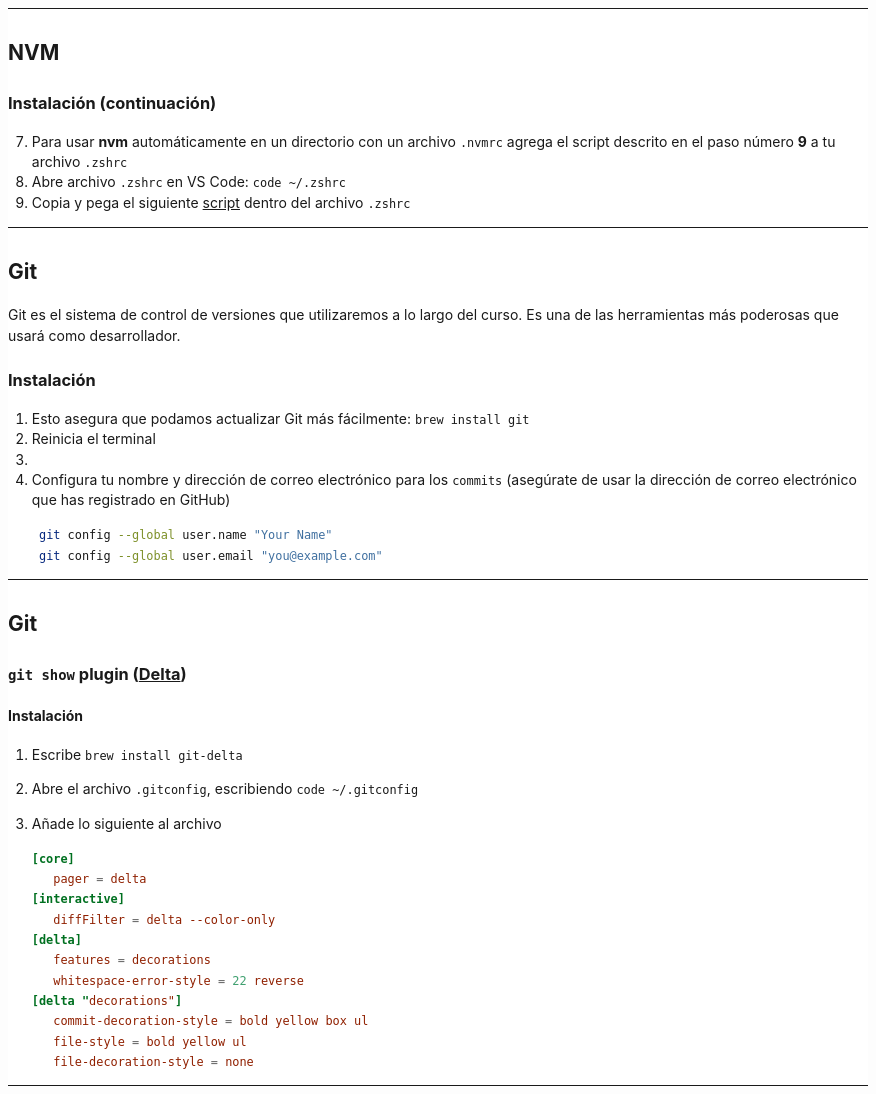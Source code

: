 
---

## NVM

### Instalación (continuación)

7. Para usar **nvm** automáticamente en un directorio con un archivo `.nvmrc` agrega el script descrito en el paso número **9** a tu archivo `.zshrc`
8. Abre archivo `.zshrc` en VS Code: `code ~/.zshrc`
9. Copia y pega el siguiente [script](https://github.com/nvm-sh/nvm#zsh) dentro del archivo `.zshrc`

---

## Git

Git es el sistema de control de versiones que utilizaremos a lo largo del curso. Es una de las herramientas más poderosas que usará como desarrollador.

### Instalación

1. Esto asegura que podamos actualizar Git más fácilmente: `brew install git`
2. Reinicia el terminal
3.
4. Configura tu nombre y dirección de correo electrónico para los `commits` (asegúrate de usar la dirección de correo electrónico que has registrado en GitHub)
   ```sh
    git config --global user.name "Your Name"
    git config --global user.email "you@example.com"
   ```

---

## Git

### `git show` plugin ([Delta](https://github.com/dandavison/delta))

#### Instalación

1. Escribe `brew install git-delta`
2. Abre el archivo `.gitconfig`, escribiendo `code ~/.gitconfig`
3. Añade lo siguiente al archivo

   ```toml
   [core]
      pager = delta
   [interactive]
      diffFilter = delta --color-only
   [delta]
      features = decorations
      whitespace-error-style = 22 reverse
   [delta "decorations"]
      commit-decoration-style = bold yellow box ul
      file-style = bold yellow ul
      file-decoration-style = none
   ```

---